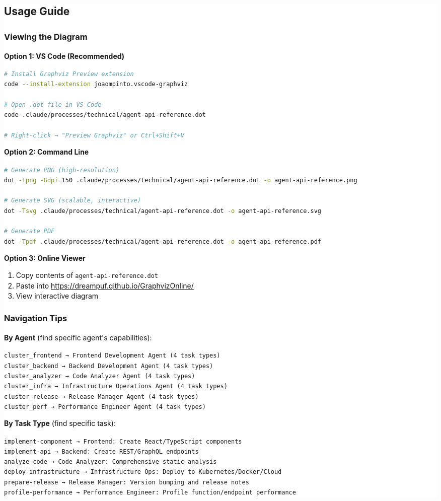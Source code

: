 
## Usage Guide

### Viewing the Diagram

**Option 1: VS Code (Recommended)**
```bash
# Install Graphviz Preview extension
code --install-extension joaompinto.vscode-graphviz

# Open .dot file in VS Code
code .claude/processes/technical/agent-api-reference.dot

# Right-click → "Preview Graphviz" or Ctrl+Shift+V
```

**Option 2: Command Line**
```bash
# Generate PNG (high-resolution)
dot -Tpng -Gdpi=150 .claude/processes/technical/agent-api-reference.dot -o agent-api-reference.png

# Generate SVG (scalable, interactive)
dot -Tsvg .claude/processes/technical/agent-api-reference.dot -o agent-api-reference.svg

# Generate PDF
dot -Tpdf .claude/processes/technical/agent-api-reference.dot -o agent-api-reference.pdf
```

**Option 3: Online Viewer**
1. Copy contents of `agent-api-reference.dot`
2. Paste into https://dreampuf.github.io/GraphvizOnline/
3. View interactive diagram

### Navigation Tips

**By Agent** (find specific agent's capabilities):
```
cluster_frontend → Frontend Development Agent (4 task types)
cluster_backend → Backend Development Agent (4 task types)
cluster_analyzer → Code Analyzer Agent (4 task types)
cluster_infra → Infrastructure Operations Agent (4 task types)
cluster_release → Release Manager Agent (4 task types)
cluster_perf → Performance Engineer Agent (4 task types)
```

**By Task Type** (find specific task):
```
implement-component → Frontend: Create React/TypeScript components
implement-api → Backend: Create REST/GraphQL endpoints
analyze-code → Code Analyzer: Comprehensive static analysis
deploy-infrastructure → Infrastructure Ops: Deploy to Kubernetes/Docker/Cloud
prepare-release → Release Manager: Version bumping and release notes
profile-performance → Performance Engineer: Profile function/endpoint performance
```
